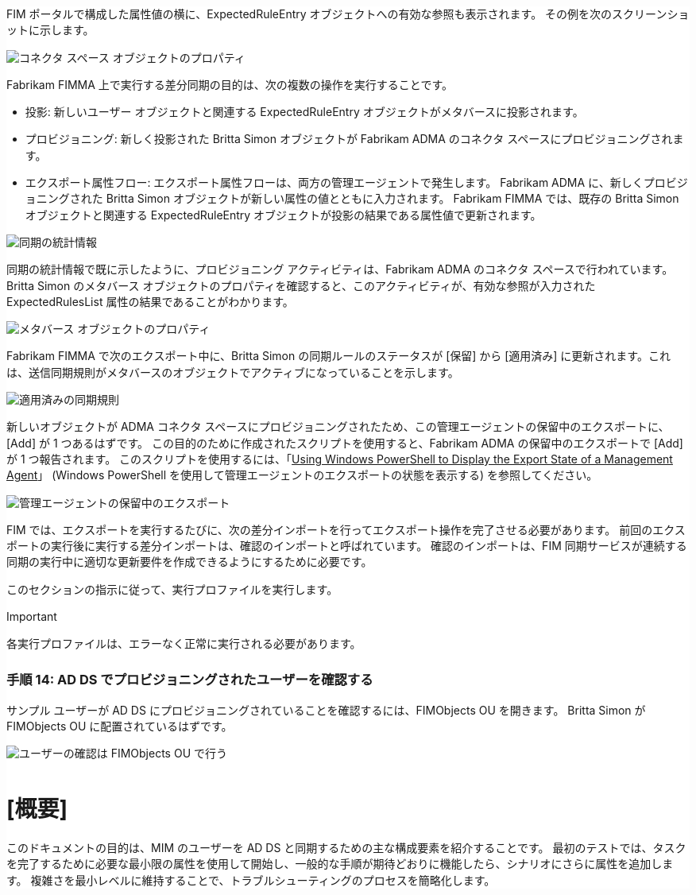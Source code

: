 FIM ポータルで構成した属性値の横に、ExpectedRuleEntry オブジェクトへの有効な参照も表示されます。 その例を次のスクリーンショットに示します。

![コネクタ スペース オブジェクトのプロパティ](media/how-provision-users-adds/image025.jpg)

Fabrikam FIMMA 上で実行する差分同期の目的は、次の複数の操作を実行することです。

-   投影: 新しいユーザー オブジェクトと関連する ExpectedRuleEntry オブジェクトがメタバースに投影されます。

-   プロビジョニング: 新しく投影された Britta Simon オブジェクトが Fabrikam ADMA のコネクタ スペースにプロビジョニングされます。

-   エクスポート属性フロー: エクスポート属性フローは、両方の管理エージェントで発生します。 Fabrikam ADMA に、新しくプロビジョニングされた Britta Simon オブジェクトが新しい属性の値とともに入力されます。 Fabrikam FIMMA では、既存の Britta Simon オブジェクトと関連する ExpectedRuleEntry オブジェクトが投影の結果である属性値で更新されます。

![同期の統計情報](media/how-provision-users-adds/image026.jpg)

同期の統計情報で既に示したように、プロビジョニング アクティビティは、Fabrikam ADMA のコネクタ スペースで行われています。 Britta Simon のメタバース オブジェクトのプロパティを確認すると、このアクティビティが、有効な参照が入力された ExpectedRulesList 属性の結果であることがわかります。

![メタバース オブジェクトのプロパティ](media/how-provision-users-adds/image027.jpg)

Fabrikam FIMMA で次のエクスポート中に、Britta Simon の同期ルールのステータスが [保留] から [適用済み] に更新されます。これは、送信同期規則がメタバースのオブジェクトでアクティブになっていることを示します。

![適用済みの同期規則](media/how-provision-users-adds/image028.jpg)

新しいオブジェクトが ADMA コネクタ スペースにプロビジョニングされたため、この管理エージェントの保留中のエクスポートに、[Add] が 1 つあるはずです。 この目的のために作成されたスクリプトを使用すると、Fabrikam ADMA の保留中のエクスポートで [Add] が 1 つ報告されます。 このスクリプトを使用するには、「[Using Windows PowerShell to Display the Export State of a Management Agent](http://go.microsoft.com/FWLink/p/?LinkId=189664)」 (Windows PowerShell を使用して管理エージェントのエクスポートの状態を表示する) を参照してください。

![管理エージェントの保留中のエクスポート](media/how-provision-users-adds/image029.jpg)

FIM では、エクスポートを実行するたびに、次の差分インポートを行ってエクスポート操作を完了させる必要があります。 前回のエクスポートの実行後に実行する差分インポートは、確認のインポートと呼ばれています。 確認のインポートは、FIM 同期サービスが連続する同期の実行中に適切な更新要件を作成できるようにするために必要です。


このセクションの指示に従って、実行プロファイルを実行します。

>[!IMPORTANT]
各実行プロファイルは、エラーなく正常に実行される必要があります。

### 手順 14: AD DS でプロビジョニングされたユーザーを確認する
<a id="step-14-verify-the-provisioned-user-in-ad-ds" class="xliff"></a>

サンプル ユーザーが AD DS にプロビジョニングされていることを確認するには、FIMObjects OU を開きます。 Britta Simon が FIMObjects OU に配置されているはずです。

![ユーザーの確認は FIMObjects OU で行う](media/how-provision-users-adds/image033.jpg)

[概要]
<a id="summary" class="xliff"></a>
=======

このドキュメントの目的は、MIM のユーザーを AD DS と同期するための主な構成要素を紹介することです。 最初のテストでは、タスクを完了するために必要な最小限の属性を使用して開始し、一般的な手順が期待どおりに機能したら、シナリオにさらに属性を追加します。 複雑さを最小レベルに維持することで、トラブルシューティングのプロセスを簡略化します。
